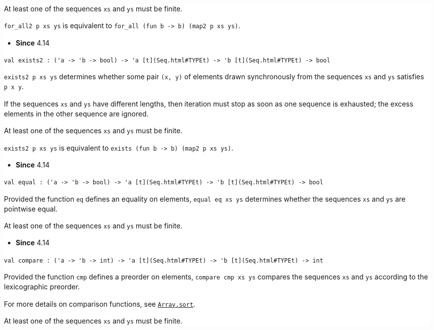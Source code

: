 
At least one of the sequences `xs` and `ys` must be finite.


`for_all2 p xs ys` is equivalent to `for_all (fun b -> b) (map2 p xs ys)`.



* **Since** 4.14



```
val exists2 : ('a -> 'b -> bool) -> 'a [t](Seq.html#TYPEt) -> 'b [t](Seq.html#TYPEt) -> bool
```


`exists2 p xs ys` determines whether some pair `(x, y)` of elements
 drawn synchronously from the sequences `xs` and `ys` satisfies `p x y`.


If the sequences `xs` and `ys` have different lengths, then
 iteration must stop as soon as one sequence is exhausted;
 the excess elements in the other sequence are ignored.


At least one of the sequences `xs` and `ys` must be finite.


`exists2 p xs ys` is equivalent to `exists (fun b -> b) (map2 p xs ys)`.



* **Since** 4.14



```
val equal : ('a -> 'b -> bool) -> 'a [t](Seq.html#TYPEt) -> 'b [t](Seq.html#TYPEt) -> bool
```


Provided the function `eq` defines an equality on elements,
 `equal eq xs ys` determines whether the sequences `xs` and `ys`
 are pointwise equal.


At least one of the sequences `xs` and `ys` must be finite.



* **Since** 4.14



```
val compare : ('a -> 'b -> int) -> 'a [t](Seq.html#TYPEt) -> 'b [t](Seq.html#TYPEt) -> int
```


Provided the function `cmp` defines a preorder on elements,
 `compare cmp xs ys` compares the sequences `xs` and `ys`
 according to the lexicographic preorder.


For more details on comparison functions, see [`Array.sort`](Array.html#VALsort).


At least one of the sequences `xs` and `ys` must be finite.
